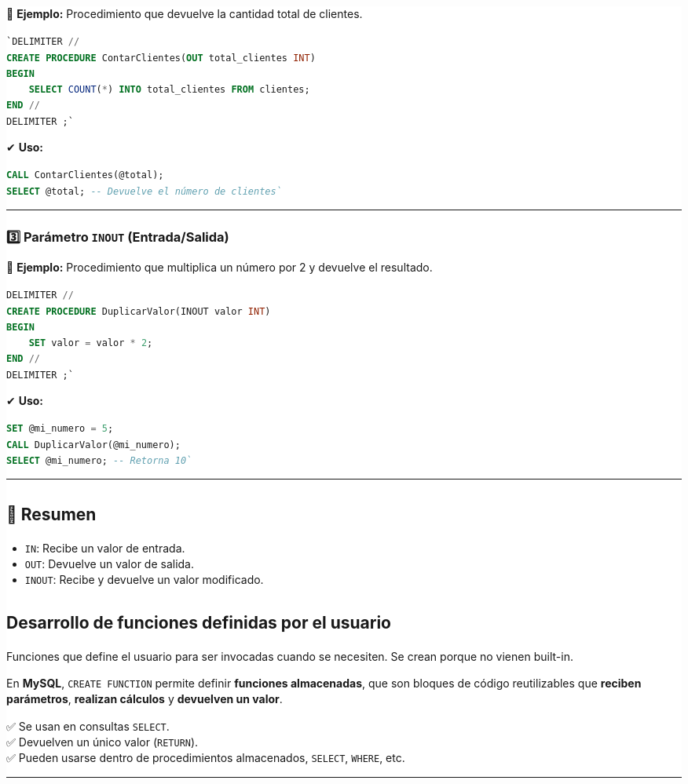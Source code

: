 📌 **Ejemplo:** Procedimiento que devuelve la cantidad total de clientes.

```sql
`DELIMITER //  
CREATE PROCEDURE ContarClientes(OUT total_clientes INT) 
BEGIN     
	SELECT COUNT(*) INTO total_clientes FROM clientes; 
END //  
DELIMITER ;`
```
✔ **Uso:**

```sql
CALL ContarClientes(@total); 
SELECT @total; -- Devuelve el número de clientes`
```
---

### **3️⃣ Parámetro `INOUT` (Entrada/Salida)**

📌 **Ejemplo:** Procedimiento que multiplica un número por 2 y devuelve el resultado.

```sql
DELIMITER //  
CREATE PROCEDURE DuplicarValor(INOUT valor INT) 
BEGIN     
	SET valor = valor * 2; 
END //  
DELIMITER ;`
```
✔ **Uso:**

```sql
SET @mi_numero = 5; 
CALL DuplicarValor(@mi_numero); 
SELECT @mi_numero; -- Retorna 10`
```
---

## **📌 Resumen**

- `IN`: Recibe un valor de entrada.
- `OUT`: Devuelve un valor de salida.
- `INOUT`: Recibe y devuelve un valor modificado.
## Desarrollo de funciones definidas por el usuario
Funciones que define el usuario para ser invocadas cuando se necesiten.
Se crean porque no vienen built-in.

En **MySQL**, `CREATE FUNCTION` permite definir **funciones almacenadas**, que son bloques de código reutilizables que **reciben parámetros**, **realizan cálculos** y **devuelven un valor**.

✅ Se usan en consultas `SELECT`.  
✅ Devuelven un único valor (`RETURN`).  
✅ Pueden usarse dentro de procedimientos almacenados, `SELECT`, `WHERE`, etc.

---